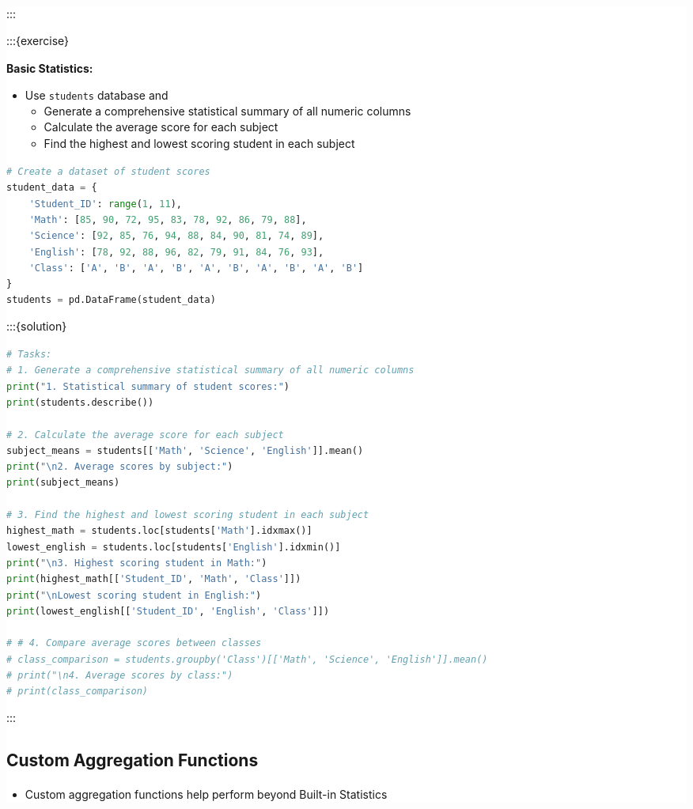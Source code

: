 :::

:::{exercise}

**Basic Statistics:**

* Use `students` database and
  * Generate a comprehensive statistical summary of all numeric columns
  * Calculate the average score for each subject
  * Find the highest and lowest scoring student in each subject

```python
# Create a dataset of student scores
student_data = {
    'Student_ID': range(1, 11),
    'Math': [85, 90, 72, 95, 83, 78, 92, 86, 79, 88],
    'Science': [92, 85, 76, 94, 88, 84, 90, 81, 74, 89],
    'English': [78, 92, 88, 96, 82, 79, 91, 84, 76, 93],
    'Class': ['A', 'B', 'A', 'B', 'A', 'B', 'A', 'B', 'A', 'B']
}
students = pd.DataFrame(student_data)
```

:::{solution}

```python
# Tasks:
# 1. Generate a comprehensive statistical summary of all numeric columns
print("1. Statistical summary of student scores:")
print(students.describe())

# 2. Calculate the average score for each subject
subject_means = students[['Math', 'Science', 'English']].mean()
print("\n2. Average scores by subject:")
print(subject_means)

# 3. Find the highest and lowest scoring student in each subject
highest_math = students.loc[students['Math'].idxmax()]
lowest_english = students.loc[students['English'].idxmin()]
print("\n3. Highest scoring student in Math:")
print(highest_math[['Student_ID', 'Math', 'Class']])
print("\nLowest scoring student in English:")
print(lowest_english[['Student_ID', 'English', 'Class']])

# # 4. Compare average scores between classes
# class_comparison = students.groupby('Class')[['Math', 'Science', 'English']].mean()
# print("\n4. Average scores by class:")
# print(class_comparison)
```

:::

## Custom Aggregation Functions

* Custom aggregation functions help perform beyond Built-in Statistics
